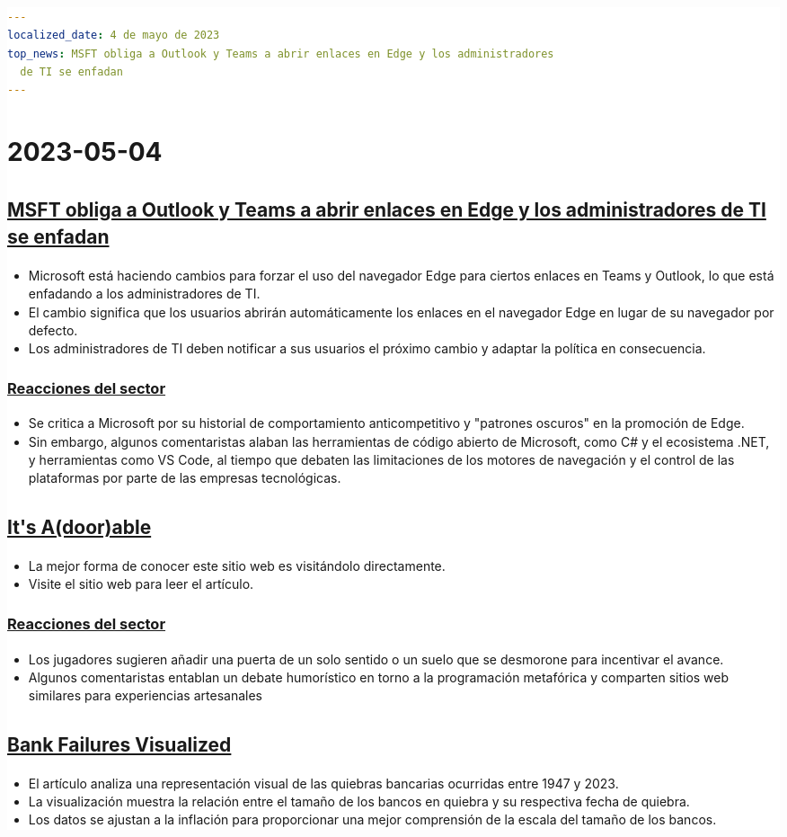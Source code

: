 ```yaml
---
localized_date: 4 de mayo de 2023
top_news: MSFT obliga a Outlook y Teams a abrir enlaces en Edge y los administradores
  de TI se enfadan
---
```


# 2023-05-04

## [MSFT obliga a Outlook y Teams a abrir enlaces en Edge y los administradores de TI se enfadan](https://www.theverge.com/2023/5/3/23709297/microsoft-edge-force-outlook-teams-web-links-open)

- Microsoft está haciendo cambios para forzar el uso del navegador Edge para ciertos enlaces en Teams y Outlook, lo que está enfadando a los administradores de TI.
- El cambio significa que los usuarios abrirán automáticamente los enlaces en el navegador Edge en lugar de su navegador por defecto.
- Los administradores de TI deben notificar a sus usuarios el próximo cambio y adaptar la política en consecuencia.

### [Reacciones del sector](http://news.ycombinator.com/item?id=35800158)

- Se critica a Microsoft por su historial de comportamiento anticompetitivo y "patrones oscuros" en la promoción de Edge.
- Sin embargo, algunos comentaristas alaban las herramientas de código abierto de Microsoft, como C# y el ecosistema .NET, y herramientas como VS Code, al tiempo que debaten las limitaciones de los motores de navegación y el control de las plataformas por parte de las empresas tecnológicas.

## [It's A(door)able](https://ncase.me/door/)

- La mejor forma de conocer este sitio web es visitándolo directamente.
- Visite el sitio web para leer el artículo.

### [Reacciones del sector](http://news.ycombinator.com/item?id=35800492)

- Los jugadores sugieren añadir una puerta de un solo sentido o un suelo que se desmorone para incentivar el avance.
- Algunos comentaristas entablan un debate humorístico en torno a la programación metafórica y comparten sitios web similares para experiencias artesanales

## [Bank Failures Visualized](https://observablehq.com/@mbostock/bank-failures)

- El artículo analiza una representación visual de las quiebras bancarias ocurridas entre 1947 y 2023.
- La visualización muestra la relación entre el tamaño de los bancos en quiebra y su respectiva fecha de quiebra.
- Los datos se ajustan a la inflación para proporcionar una mejor comprensión de la escala del tamaño de los bancos.
